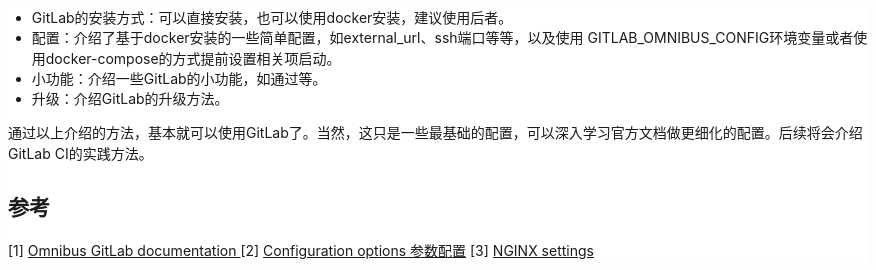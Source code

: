- GitLab的安装方式：可以直接安装，也可以使用docker安装，建议使用后者。
- 配置：介绍了基于docker安装的一些简单配置，如external_url、ssh端口等等，以及使用 GITLAB_OMNIBUS_CONFIG环境变量或者使用docker-compose的方式提前设置相关项启动。
- 小功能：介绍一些GitLab的小功能，如通过等。
- 升级：介绍GitLab的升级方法。

通过以上介绍的方法，基本就可以使用GitLab了。当然，这只是一些最基础的配置，可以深入学习官方文档做更细化的配置。后续将会介绍GitLab CI的实践方法。
## 参考
[1] [Omnibus GitLab documentation ](https://doc.gitlab.cc/omnibus/README.html)
[2] [Configuration options 参数配置](https://doc.gitlab.cc/omnibus/settings/configuration.html#configuration-options)
[3] [NGINX settings ](https://doc.gitlab.cc/omnibus/settings/nginx.html#nginx-settings)
